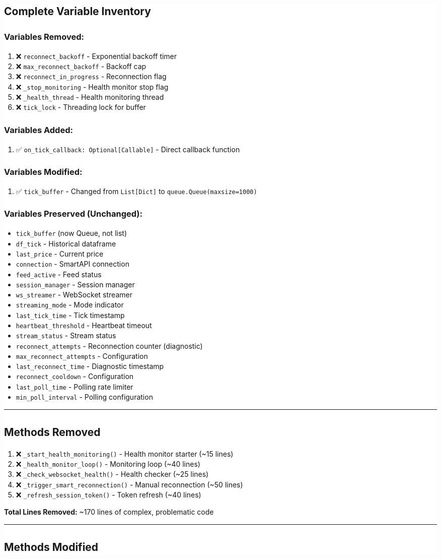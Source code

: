 
## **Complete Variable Inventory**

### **Variables Removed:**
1. ❌ `reconnect_backoff` - Exponential backoff timer
2. ❌ `max_reconnect_backoff` - Backoff cap
3. ❌ `reconnect_in_progress` - Reconnection flag
4. ❌ `_stop_monitoring` - Health monitor stop flag
5. ❌ `_health_thread` - Health monitoring thread
6. ❌ `tick_lock` - Threading lock for buffer

### **Variables Added:**
1. ✅ `on_tick_callback: Optional[Callable]` - Direct callback function

### **Variables Modified:**
1. ✅ `tick_buffer` - Changed from `List[Dict]` to `queue.Queue(maxsize=1000)`

### **Variables Preserved (Unchanged):**
- `tick_buffer` (now Queue, not list)
- `df_tick` - Historical dataframe
- `last_price` - Current price
- `connection` - SmartAPI connection
- `feed_active` - Feed status
- `session_manager` - Session manager
- `ws_streamer` - WebSocket streamer
- `streaming_mode` - Mode indicator
- `last_tick_time` - Tick timestamp
- `heartbeat_threshold` - Heartbeat timeout
- `stream_status` - Stream status
- `reconnect_attempts` - Reconnection counter (diagnostic)
- `max_reconnect_attempts` - Configuration
- `last_reconnect_time` - Diagnostic timestamp
- `reconnect_cooldown` - Configuration
- `last_poll_time` - Polling rate limiter
- `min_poll_interval` - Polling configuration

---

## **Methods Removed**

1. ❌ `_start_health_monitoring()` - Health monitor starter (~15 lines)
2. ❌ `_health_monitor_loop()` - Monitoring loop (~40 lines)
3. ❌ `_check_websocket_health()` - Health checker (~25 lines)
4. ❌ `_trigger_smart_reconnection()` - Manual reconnection (~50 lines)
5. ❌ `_refresh_session_token()` - Token refresh (~40 lines)

**Total Lines Removed:** ~170 lines of complex, problematic code

---

## **Methods Modified**
